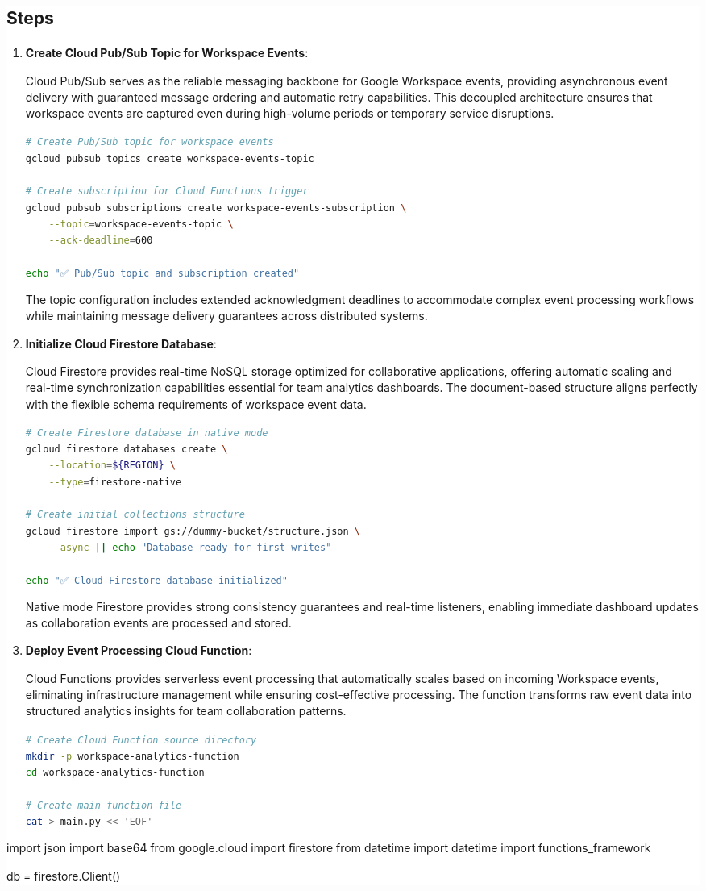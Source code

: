 ## Steps

1. **Create Cloud Pub/Sub Topic for Workspace Events**:

   Cloud Pub/Sub serves as the reliable messaging backbone for Google Workspace events, providing asynchronous event delivery with guaranteed message ordering and automatic retry capabilities. This decoupled architecture ensures that workspace events are captured even during high-volume periods or temporary service disruptions.

   ```bash
   # Create Pub/Sub topic for workspace events
   gcloud pubsub topics create workspace-events-topic
   
   # Create subscription for Cloud Functions trigger
   gcloud pubsub subscriptions create workspace-events-subscription \
       --topic=workspace-events-topic \
       --ack-deadline=600
   
   echo "✅ Pub/Sub topic and subscription created"
   ```

   The topic configuration includes extended acknowledgment deadlines to accommodate complex event processing workflows while maintaining message delivery guarantees across distributed systems.

2. **Initialize Cloud Firestore Database**:

   Cloud Firestore provides real-time NoSQL storage optimized for collaborative applications, offering automatic scaling and real-time synchronization capabilities essential for team analytics dashboards. The document-based structure aligns perfectly with the flexible schema requirements of workspace event data.

   ```bash
   # Create Firestore database in native mode
   gcloud firestore databases create \
       --location=${REGION} \
       --type=firestore-native
   
   # Create initial collections structure
   gcloud firestore import gs://dummy-bucket/structure.json \
       --async || echo "Database ready for first writes"
   
   echo "✅ Cloud Firestore database initialized"
   ```

   Native mode Firestore provides strong consistency guarantees and real-time listeners, enabling immediate dashboard updates as collaboration events are processed and stored.

3. **Deploy Event Processing Cloud Function**:

   Cloud Functions provides serverless event processing that automatically scales based on incoming Workspace events, eliminating infrastructure management while ensuring cost-effective processing. The function transforms raw event data into structured analytics insights for team collaboration patterns.

   ```bash
   # Create Cloud Function source directory
   mkdir -p workspace-analytics-function
   cd workspace-analytics-function
   
   # Create main function file
   cat > main.py << 'EOF'
import json
import base64
from google.cloud import firestore
from datetime import datetime
import functions_framework

db = firestore.Client()
   ```